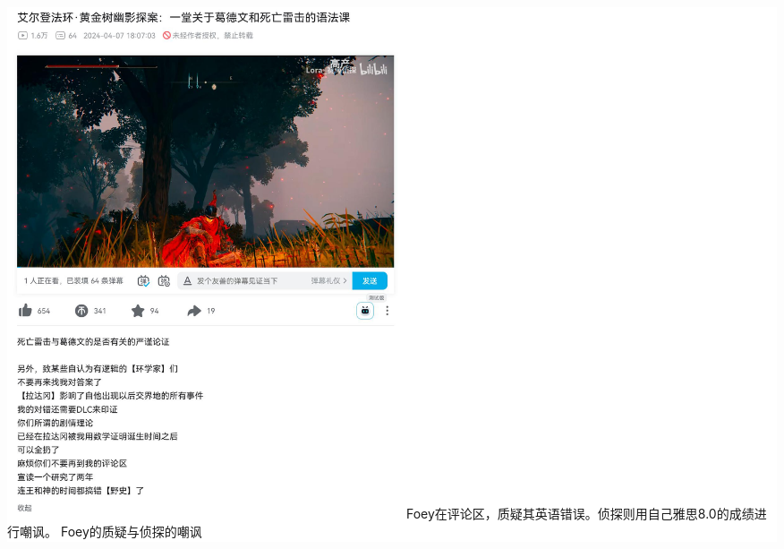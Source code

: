 <img src="./ltcd_assets/media/image20.jpg" alt="descript" style="width: 4.604166666666667in; height: 5.947916666666667in;">
Foey在评论区，质疑其英语错误。侦探则用自己雅思8.0的成绩进行嘲讽。
Foey的质疑与侦探的嘲讽